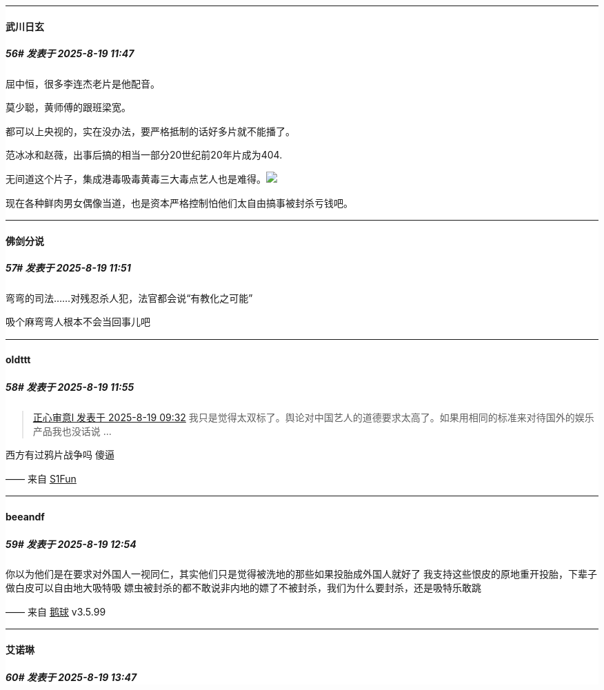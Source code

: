 
*****

####  武川日玄  
##### 56#       发表于 2025-8-19 11:47

屈中恒，很多李连杰老片是他配音。

莫少聪，黄师傅的跟班梁宽。

都可以上央视的，实在没办法，要严格抵制的话好多片就不能播了。

范冰冰和赵薇，出事后搞的相当一部分20世纪前20年片成为404.

无间道这个片子，集成港毒吸毒黄毒三大毒点艺人也是难得。<img src="https://static.stage1st.com/image/smiley/face2017/117.png" referrerpolicy="no-referrer">

现在各种鲜肉男女偶像当道，也是资本严格控制怕他们太自由搞事被封杀亏钱吧。


*****

####  佛剑分说  
##### 57#       发表于 2025-8-19 11:51

弯弯的司法……对残忍杀人犯，法官都会说“有教化之可能”

吸个麻弯弯人根本不会当回事儿吧


*****

####  oldttt  
##### 58#       发表于 2025-8-19 11:55

<blockquote><a href="httphttps://stage1st.com/2b/forum.php?mod=redirect&amp;goto=findpost&amp;pid=68287000&amp;ptid=2259407" target="_blank">正心审意l 发表于 2025-8-19 09:32</a>
我只是觉得太双标了。舆论对中国艺人的道德要求太高了。如果用相同的标准来对待国外的娱乐产品我也没话说 ...</blockquote>
西方有过鸦片战争吗 傻逼

—— 来自 [S1Fun](https://s1fun.koalcat.com)


*****

####  beeandf  
##### 59#       发表于 2025-8-19 12:54

你以为他们是在要求对外国人一视同仁，其实他们只是觉得被洗地的那些如果投胎成外国人就好了
我支持这些恨皮的原地重开投胎，下辈子做白皮可以自由地大吸特吸
嫖虫被封杀的都不敢说非内地的嫖了不被封杀，我们为什么要封杀，还是吸特乐敢跳

—— 来自 [鹅球](https://www.pgyer.com/GcUxKd4w) v3.5.99


*****

####  艾诺琳  
##### 60#       发表于 2025-8-19 13:47
